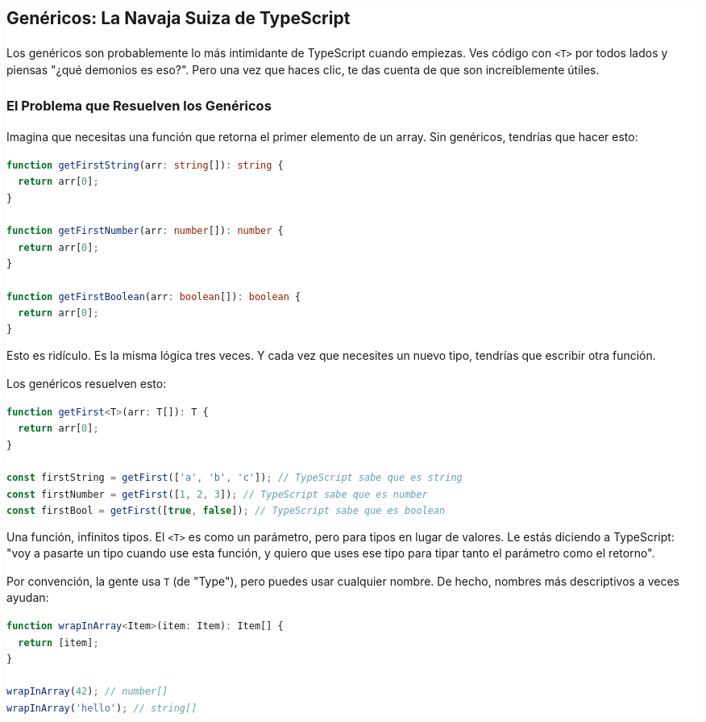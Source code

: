 ## Genéricos: La Navaja Suiza de TypeScript

Los genéricos son probablemente lo más intimidante de TypeScript cuando empiezas. Ves código con `<T>` por todos lados y piensas "¿qué demonios es eso?". Pero una vez que haces clic, te das cuenta de que son increíblemente útiles.

### El Problema que Resuelven los Genéricos

Imagina que necesitas una función que retorna el primer elemento de un array. Sin genéricos, tendrías que hacer esto:

```typescript runable=true
function getFirstString(arr: string[]): string {
  return arr[0];
}

function getFirstNumber(arr: number[]): number {
  return arr[0];
}

function getFirstBoolean(arr: boolean[]): boolean {
  return arr[0];
}
```

Esto es ridículo. Es la misma lógica tres veces. Y cada vez que necesites un nuevo tipo, tendrías que escribir otra función.

Los genéricos resuelven esto:

```typescript runable=true
function getFirst<T>(arr: T[]): T {
  return arr[0];
}

const firstString = getFirst(['a', 'b', 'c']); // TypeScript sabe que es string
const firstNumber = getFirst([1, 2, 3]); // TypeScript sabe que es number
const firstBool = getFirst([true, false]); // TypeScript sabe que es boolean
```

Una función, infinitos tipos. El `<T>` es como un parámetro, pero para tipos en lugar de valores. Le estás diciendo a TypeScript: "voy a pasarte un tipo cuando use esta función, y quiero que uses ese tipo para tipar tanto el parámetro como el retorno".

Por convención, la gente usa `T` (de "Type"), pero puedes usar cualquier nombre. De hecho, nombres más descriptivos a veces ayudan:

```typescript runable=true
function wrapInArray<Item>(item: Item): Item[] {
  return [item];
}

wrapInArray(42); // number[]
wrapInArray('hello'); // string[]
```


  [index: string]: number;